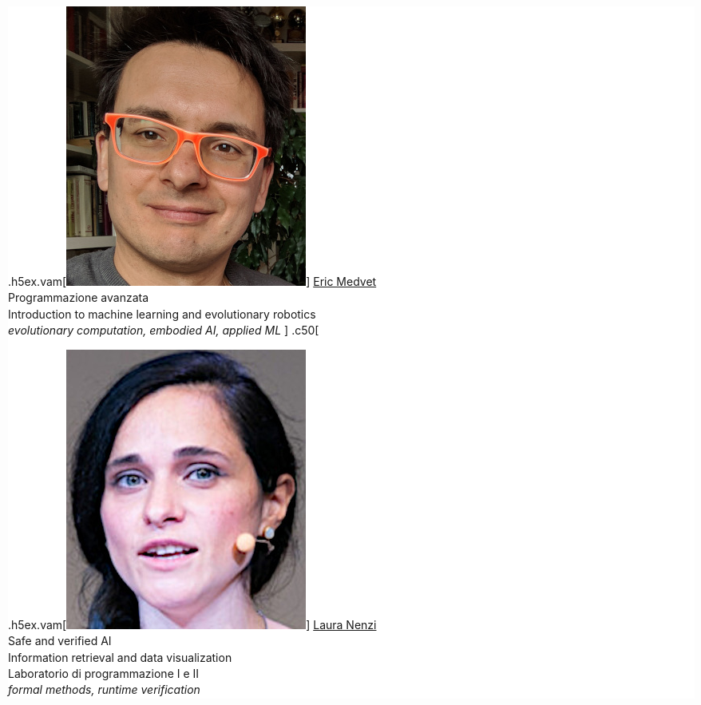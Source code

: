 .h5ex.vam[![Eric Medvet](images/people/medvet.jpg)]
[Eric Medvet](https://medvet.inginf.units.it/)  
<i class="fa-solid fa-chalkboard-user col2"></i> Programmazione avanzata  
<i class="fa-solid fa-chalkboard-user col2"></i> Introduction to machine learning and evolutionary robotics  
<i class="fa-regular fa-lightbulb col2"></i> *evolutionary computation, embodied AI, applied ML*
]
.c50[

.h5ex.vam[![Laura Nenzi](images/people/nenzi.jpg)]
[Laura Nenzi](https://lauranenzi.github.io/)  
<i class="fa-solid fa-chalkboard-user col2"></i> Safe and verified AI  
<i class="fa-solid fa-chalkboard-user col2"></i> Information retrieval and data visualization  
<i class="fa-solid fa-chalkboard-user col2"></i> Laboratorio di programmazione I e II  
<i class="fa-regular fa-lightbulb col2"></i> *formal methods, runtime verification*
